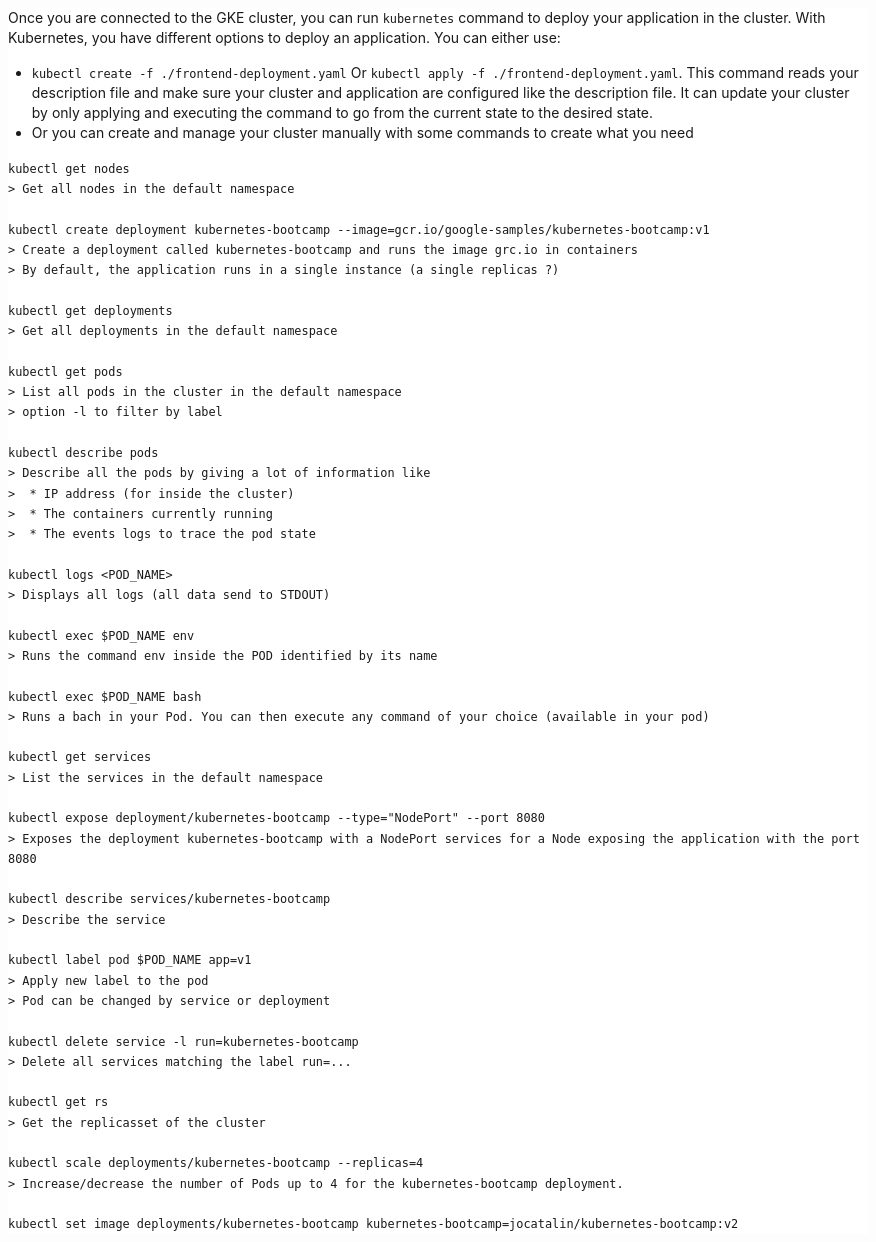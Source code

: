 Once you are connected to the GKE cluster, you can run `kubernetes` command to deploy your application in the cluster.
With Kubernetes, you have different options to deploy an application. You can either use:
* `kubectl create -f ./frontend-deployment.yaml` Or `kubectl apply -f ./frontend-deployment.yaml`. This command reads your description file and make sure your cluster and application are configured like the description file. It can update your cluster by only applying and executing the command to go from the current state to the desired state.
* Or you can create and manage your cluster manually with some commands to create what you need

```shell script
kubectl get nodes
> Get all nodes in the default namespace

kubectl create deployment kubernetes-bootcamp --image=gcr.io/google-samples/kubernetes-bootcamp:v1
> Create a deployment called kubernetes-bootcamp and runs the image grc.io in containers
> By default, the application runs in a single instance (a single replicas ?)

kubectl get deployments
> Get all deployments in the default namespace

kubectl get pods
> List all pods in the cluster in the default namespace
> option -l to filter by label

kubectl describe pods
> Describe all the pods by giving a lot of information like 
>  * IP address (for inside the cluster)
>  * The containers currently running
>  * The events logs to trace the pod state

kubectl logs <POD_NAME>
> Displays all logs (all data send to STDOUT)

kubectl exec $POD_NAME env
> Runs the command env inside the POD identified by its name

kubectl exec $POD_NAME bash
> Runs a bach in your Pod. You can then execute any command of your choice (available in your pod)

kubectl get services
> List the services in the default namespace

kubectl expose deployment/kubernetes-bootcamp --type="NodePort" --port 8080
> Exposes the deployment kubernetes-bootcamp with a NodePort services for a Node exposing the application with the port 8080

kubectl describe services/kubernetes-bootcamp
> Describe the service

kubectl label pod $POD_NAME app=v1
> Apply new label to the pod
> Pod can be changed by service or deployment

kubectl delete service -l run=kubernetes-bootcamp
> Delete all services matching the label run=...

kubectl get rs
> Get the replicasset of the cluster

kubectl scale deployments/kubernetes-bootcamp --replicas=4
> Increase/decrease the number of Pods up to 4 for the kubernetes-bootcamp deployment.

kubectl set image deployments/kubernetes-bootcamp kubernetes-bootcamp=jocatalin/kubernetes-bootcamp:v2
```